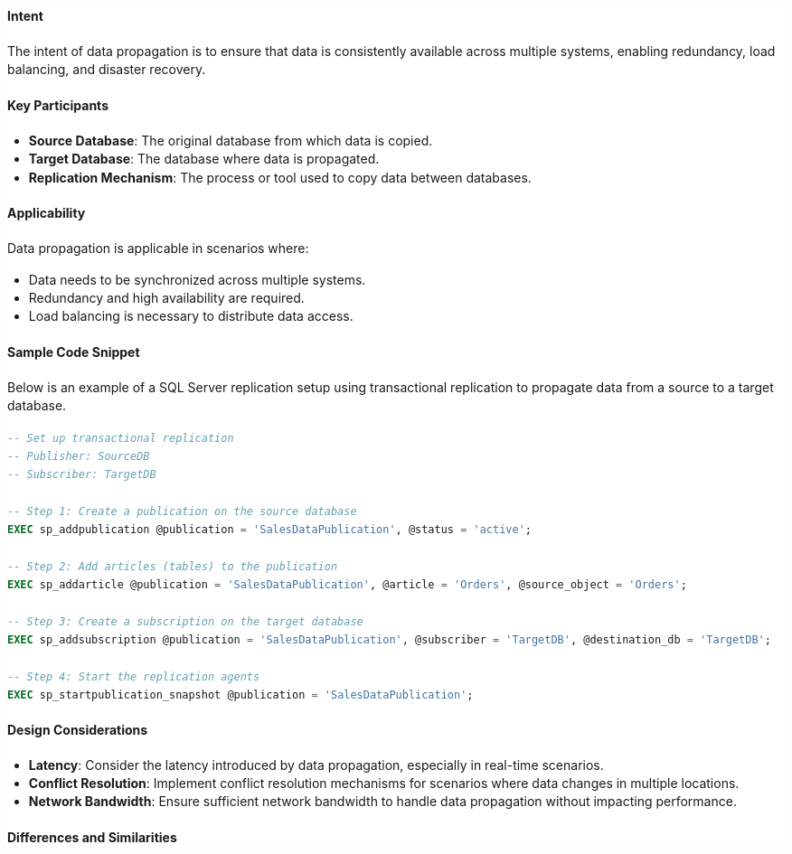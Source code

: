 #### Intent

The intent of data propagation is to ensure that data is consistently available across multiple systems, enabling redundancy, load balancing, and disaster recovery.

#### Key Participants

- **Source Database**: The original database from which data is copied.
- **Target Database**: The database where data is propagated.
- **Replication Mechanism**: The process or tool used to copy data between databases.

#### Applicability

Data propagation is applicable in scenarios where:

- Data needs to be synchronized across multiple systems.
- Redundancy and high availability are required.
- Load balancing is necessary to distribute data access.

#### Sample Code Snippet

Below is an example of a SQL Server replication setup using transactional replication to propagate data from a source to a target database.

```sql
-- Set up transactional replication
-- Publisher: SourceDB
-- Subscriber: TargetDB

-- Step 1: Create a publication on the source database
EXEC sp_addpublication @publication = 'SalesDataPublication', @status = 'active';

-- Step 2: Add articles (tables) to the publication
EXEC sp_addarticle @publication = 'SalesDataPublication', @article = 'Orders', @source_object = 'Orders';

-- Step 3: Create a subscription on the target database
EXEC sp_addsubscription @publication = 'SalesDataPublication', @subscriber = 'TargetDB', @destination_db = 'TargetDB';

-- Step 4: Start the replication agents
EXEC sp_startpublication_snapshot @publication = 'SalesDataPublication';
```

#### Design Considerations

- **Latency**: Consider the latency introduced by data propagation, especially in real-time scenarios.
- **Conflict Resolution**: Implement conflict resolution mechanisms for scenarios where data changes in multiple locations.
- **Network Bandwidth**: Ensure sufficient network bandwidth to handle data propagation without impacting performance.

#### Differences and Similarities
